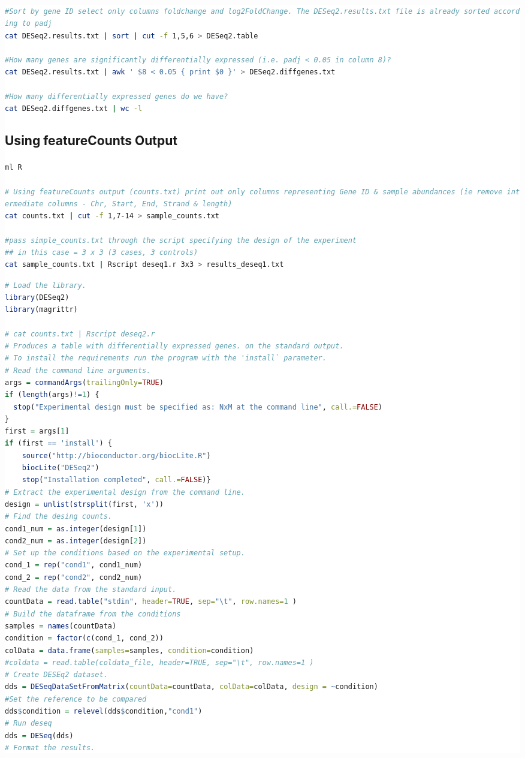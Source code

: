 ```bash
#Sort by gene ID select only columns foldchange and log2FoldChange. The DESeq2.results.txt file is already sorted according to padj
cat DESeq2.results.txt | sort | cut -f 1,5,6 > DESeq2.table

#How many genes are significantly differentially expressed (i.e. padj < 0.05 in column 8)?
cat DESeq2.results.txt | awk ' $8 < 0.05 { print $0 }' > DESeq2.diffgenes.txt

#How many differentially expressed genes do we have?
cat DESeq2.diffgenes.txt | wc -l
```

## Using featureCounts Output
```bash
ml R

# Using featureCounts output (counts.txt) print out only columns representing Gene ID & sample abundances (ie remove intermediate columns - Chr, Start, End, Strand & length)
cat counts.txt | cut -f 1,7-14 > sample_counts.txt

#pass simple_counts.txt through the script specifying the design of the experiment 
## in this case = 3 x 3 (3 cases, 3 controls)
cat sample_counts.txt | Rscript deseq1.r 3x3 > results_deseq1.txt
```
```R
# Load the library.
library(DESeq2)
library(magrittr)

# cat counts.txt | Rscript deseq2.r
# Produces a table with differentially expressed genes. on the standard output.
# To install the requirements run the program with the 'install` parameter.
# Read the command line arguments.
args = commandArgs(trailingOnly=TRUE)
if (length(args)!=1) {
  stop("Experimental design must be specified as: NxM at the command line", call.=FALSE)
}
first = args[1]
if (first == 'install') {
    source("http://bioconductor.org/biocLite.R")
    biocLite("DESeq2")
    stop("Installation completed", call.=FALSE)}
# Extract the experimental design from the command line.
design = unlist(strsplit(first, 'x'))
# Find the desing counts.
cond1_num = as.integer(design[1])
cond2_num = as.integer(design[2])
# Set up the conditions based on the experimental setup.
cond_1 = rep("cond1", cond1_num)
cond_2 = rep("cond2", cond2_num)
# Read the data from the standard input.
countData = read.table("stdin", header=TRUE, sep="\t", row.names=1 )
# Build the dataframe from the conditions
samples = names(countData)
condition = factor(c(cond_1, cond_2))
colData = data.frame(samples=samples, condition=condition)
#coldata = read.table(coldata_file, header=TRUE, sep="\t", row.names=1 )
# Create DESEq2 dataset.
dds = DESeqDataSetFromMatrix(countData=countData, colData=colData, design = ~condition)
#Set the reference to be compared
dds$condition = relevel(dds$condition,"cond1")
# Run deseq
dds = DESeq(dds)
# Format the results.
```